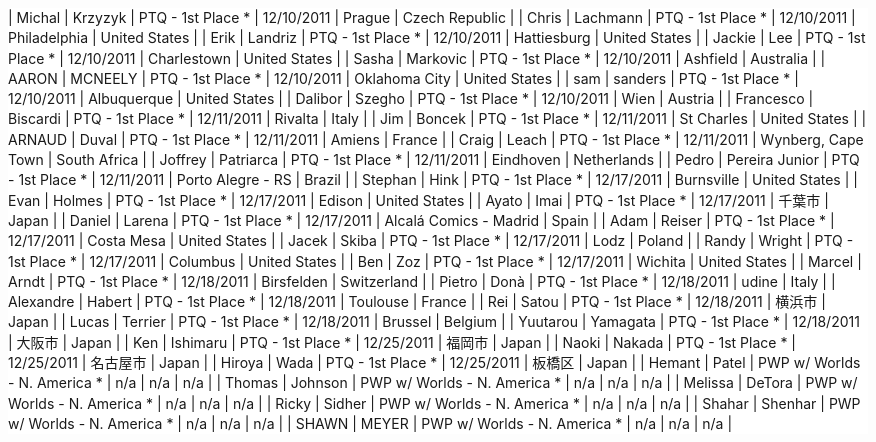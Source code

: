 | Michal | Krzyzyk | PTQ - 1st Place \* | 12/10/2011 | Prague | Czech Republic |
| Chris | Lachmann | PTQ - 1st Place \* | 12/10/2011 | Philadelphia | United States |
| Erik | Landriz | PTQ - 1st Place \* | 12/10/2011 | Hattiesburg | United States |
| Jackie | Lee | PTQ - 1st Place \* | 12/10/2011 | Charlestown | United States |
| Sasha | Markovic | PTQ - 1st Place \* | 12/10/2011 | Ashfield | Australia |
| AARON | MCNEELY | PTQ - 1st Place \* | 12/10/2011 | Oklahoma City | United States |
| sam | sanders | PTQ - 1st Place \* | 12/10/2011 | Albuquerque | United States |
| Dalibor | Szegho | PTQ - 1st Place \* | 12/10/2011 | Wien | Austria |
| Francesco | Biscardi | PTQ - 1st Place \* | 12/11/2011 | Rivalta | Italy |
| Jim | Boncek | PTQ - 1st Place \* | 12/11/2011 | St Charles | United States |
| ARNAUD | Duval | PTQ - 1st Place \* | 12/11/2011 | Amiens | France |
| Craig | Leach | PTQ - 1st Place \* | 12/11/2011 | Wynberg, Cape Town | South Africa |
| Joffrey | Patriarca | PTQ - 1st Place \* | 12/11/2011 | Eindhoven | Netherlands |
| Pedro | Pereira Junior | PTQ - 1st Place \* | 12/11/2011 | Porto Alegre - RS | Brazil |
| Stephan | Hink | PTQ - 1st Place \* | 12/17/2011 | Burnsville | United States |
| Evan | Holmes | PTQ - 1st Place \* | 12/17/2011 | Edison | United States |
| Ayato | Imai | PTQ - 1st Place \* | 12/17/2011 | 千葉市 | Japan |
| Daniel | Larena | PTQ - 1st Place \* | 12/17/2011 | Alcalá Comics - Madrid | Spain |
| Adam | Reiser | PTQ - 1st Place \* | 12/17/2011 | Costa Mesa | United States |
| Jacek | Skiba | PTQ - 1st Place \* | 12/17/2011 | Lodz | Poland |
| Randy | Wright | PTQ - 1st Place \* | 12/17/2011 | Columbus | United States |
| Ben | Zoz | PTQ - 1st Place \* | 12/17/2011 | Wichita | United States |
| Marcel | Arndt | PTQ - 1st Place \* | 12/18/2011 | Birsfelden | Switzerland |
| Pietro | Donà | PTQ - 1st Place \* | 12/18/2011 | udine | Italy |
| Alexandre | Habert | PTQ - 1st Place \* | 12/18/2011 | Toulouse | France |
| Rei | Satou | PTQ - 1st Place \* | 12/18/2011 | 横浜市 | Japan |
| Lucas | Terrier | PTQ - 1st Place \* | 12/18/2011 | Brussel | Belgium |
| Yuutarou | Yamagata | PTQ - 1st Place \* | 12/18/2011 | 大阪市 | Japan |
| Ken | Ishimaru | PTQ - 1st Place \* | 12/25/2011 | 福岡市 | Japan |
| Naoki | Nakada | PTQ - 1st Place \* | 12/25/2011 | 名古屋市 | Japan |
| Hiroya | Wada | PTQ - 1st Place \* | 12/25/2011 | 板橋区 | Japan |
| Hemant | Patel | PWP w/ Worlds - N. America \* | n/a | n/a | n/a |
| Thomas | Johnson | PWP w/ Worlds - N. America \* | n/a | n/a | n/a |
| Melissa | DeTora | PWP w/ Worlds - N. America \* | n/a | n/a | n/a |
| Ricky | Sidher | PWP w/ Worlds - N. America \* | n/a | n/a | n/a |
| Shahar | Shenhar | PWP w/ Worlds - N. America \* | n/a | n/a | n/a |
| SHAWN | MEYER | PWP w/ Worlds - N. America \* | n/a | n/a | n/a |